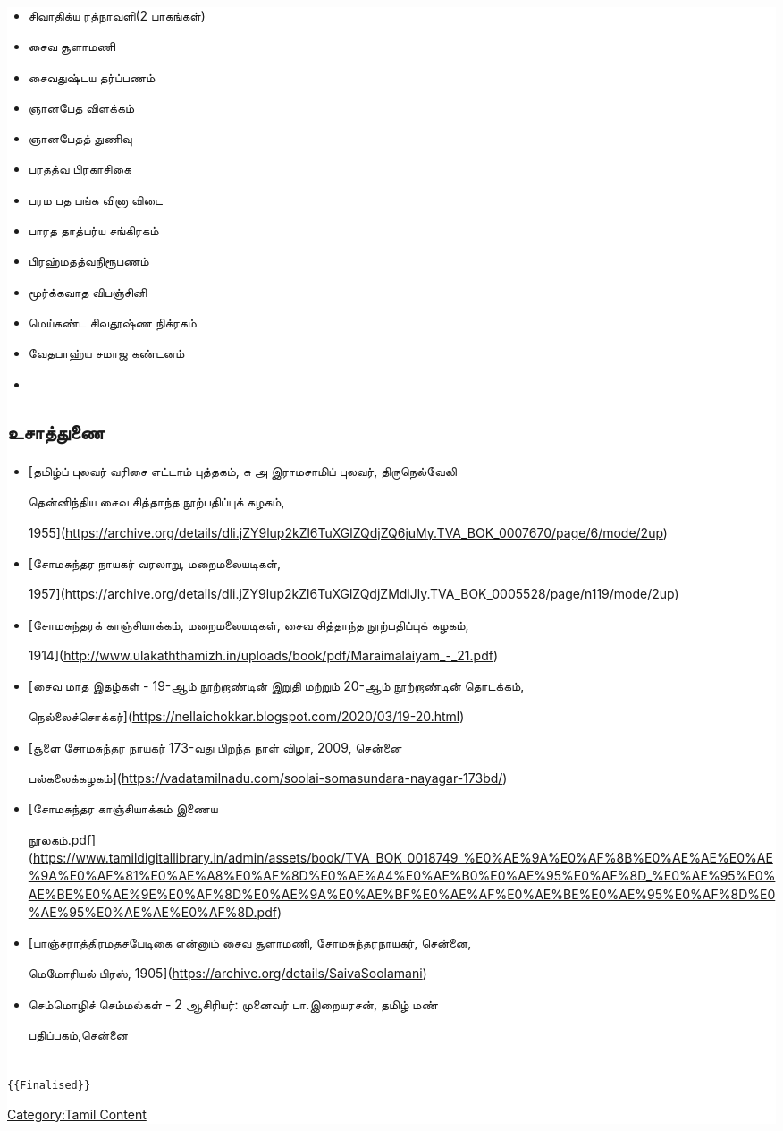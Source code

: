 -   சிவாதிக்ய ரத்நாவளி(2 பாகங்கள்)

-   சைவ சூளாமணி

-   சைவதுஷ்டய தர்ப்பணம்

-   ஞானபேத விளக்கம்

-   ஞானபேதத் துணிவு

-   பரதத்வ பிரகாசிகை

-   பரம பத பங்க வினா விடை

-   பாரத தாத்பர்ய சங்கிரகம்

-   பிரஹ்மதத்வநிரூபணம்

-   மூர்க்கவாத விபஞ்சினி

-   மெய்கண்ட சிவதூஷ்ண நிக்ரகம்

-   வேதபாஹ்ய சமாஜ கண்டனம்

-   



## உசாத்துணை



-   [தமிழ்ப் புலவர் வரிசை எட்டாம் புத்தகம், சு அ இராமசாமிப் புலவர், திருநெல்வேலி

    தென்னிந்திய சைவ சித்தாந்த நூற்பதிப்புக் கழகம்,

    1955](https://archive.org/details/dli.jZY9lup2kZl6TuXGlZQdjZQ6juMy.TVA_BOK_0007670/page/6/mode/2up)

-   [சோமசுந்தர நாயகர் வரலாறு, மறைமலையடிகள்,

    1957](https://archive.org/details/dli.jZY9lup2kZl6TuXGlZQdjZMdlJly.TVA_BOK_0005528/page/n119/mode/2up)

-   [சோமசுந்தரக் காஞ்சியாக்கம், மறைமலையடிகள், சைவ சித்தாந்த நூற்பதிப்புக் கழகம்,

    1914](http://www.ulakaththamizh.in/uploads/book/pdf/Maraimalaiyam_-_21.pdf)

-   [சைவ மாத இதழ்கள் - 19-ஆம் நூற்றாண்டின் இறுதி மற்றும் 20-ஆம் நூற்றாண்டின் தொடக்கம்,

    நெல்லைச்சொக்கர்](https://nellaichokkar.blogspot.com/2020/03/19-20.html)

-   [சூளை சோமசுந்தர நாயகர் 173-வது பிறந்த நாள் விழா, 2009, சென்னை

    பல்கலைக்கழகம்](https://vadatamilnadu.com/soolai-somasundara-nayagar-173bd/)

-   [சோமசுந்தர காஞ்சியாக்கம் இணைய

    நூலகம்.pdf](https://www.tamildigitallibrary.in/admin/assets/book/TVA_BOK_0018749_%E0%AE%9A%E0%AF%8B%E0%AE%AE%E0%AE%9A%E0%AF%81%E0%AE%A8%E0%AF%8D%E0%AE%A4%E0%AE%B0%E0%AE%95%E0%AF%8D_%E0%AE%95%E0%AE%BE%E0%AE%9E%E0%AF%8D%E0%AE%9A%E0%AE%BF%E0%AE%AF%E0%AE%BE%E0%AE%95%E0%AF%8D%E0%AE%95%E0%AE%AE%E0%AF%8D.pdf)

-   [பாஞ்சராத்திரமதசபேடிகை என்னும் சைவ சூளாமணி, சோமசுந்தரநாயகர், சென்னை,

    மெமோரியல் பிரஸ், 1905](https://archive.org/details/SaivaSoolamani)

-   செம்மொழிச் செம்மல்கள் - 2 ஆசிரியர்: முனைவர் பா.இறையரசன், தமிழ் மண்

    பதிப்பகம்,சென்னை



```{=mediawiki}

{{Finalised}}

```

[Category:Tamil Content](Category:Tamil_Content "wikilink")

